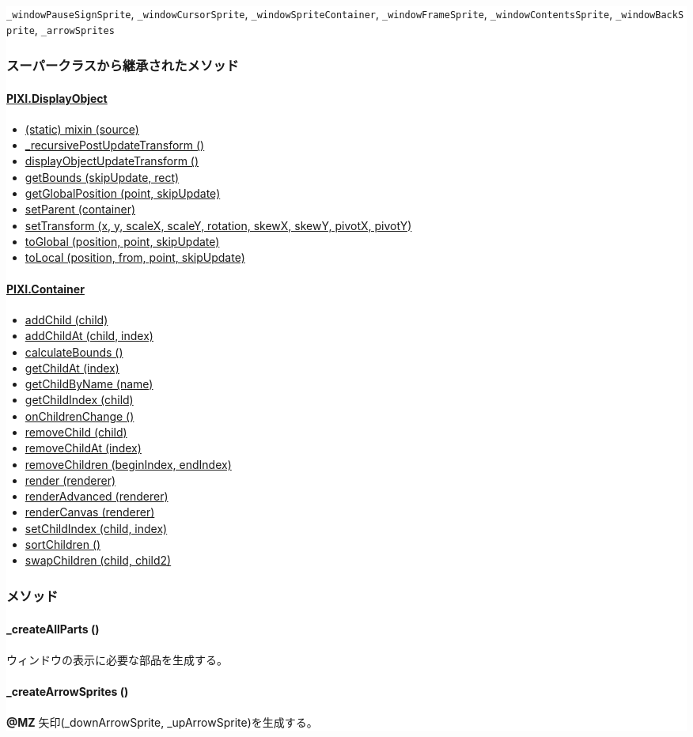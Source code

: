 `_windowPauseSignSprite`, `_windowCursorSprite`, `_windowSpriteContainer`, `_windowFrameSprite`,  `_windowContentsSprite`, `_windowBackSprite`, `_arrowSprites`



### スーパークラスから継承されたメソッド

#### [PIXI.DisplayObject](PIXI.DisplayObject.md)

* [(static) mixin (source)](PIXI.DisplayObject.md#static-mixin-source)
* [\_recursivePostUpdateTransform ()](PIXI.DisplayObject.md#_recursivepostupdatetransform-)
* [displayObjectUpdateTransform ()](PIXI.DisplayObject.md#displayobjectupdatetransform-)
* [getBounds (skipUpdate, rect)](PIXI.DisplayObject.md#getbounds-skipupdate-rect--pixirectangle)
* [getGlobalPosition (point, skipUpdate)](PIXI.DisplayObject.md#getglobalposition-point-skipupdate--pixipoint)
* [setParent (container)](PIXI.DisplayObject.md#setparent-container--pixicontainer)
* [setTransform (x, y, scaleX, scaleY, rotation, skewX, skewY, pivotX, pivotY)](PIXI.DisplayObject.md#settransform-x-y-scalex-scaley-rotation-skewx-skewy-pivotx-pivoty--pixidisplayobject)
* [toGlobal (position, point, skipUpdate)](PIXI.DisplayObject.md#toglobal-position-point-skipupdate--pixipoint)
* [toLocal (position, from, point, skipUpdate)](PIXI.DisplayObject.md#tolocal-position-from-point-skipupdate--pixipoint)

#### [PIXI.Container](PIXI.Container.md)

* [addChild (child) ](PIXI.Container.md#addchild-child--pixidisplayobject)
* [addChildAt (child, index)](PIXI.Container.md#addchildat-child-index--pixidisplayobject)
* [calculateBounds ()](PIXI.Container.md#calculatebounds-)
* [getChildAt (index)](PIXI.Container.md#getchildat-index--pixidisplayobject)
* [getChildByName (name)](PIXI.Container.md#getchildbyname-name--pixidisplayobject)
* [getChildIndex (child)](PIXI.Container.md#getchildindex-child--pixidisplayobject)
* [onChildrenChange ()](PIXI.Container.md#onchildrenchange-)
* [removeChild (child)](PIXI.Container.md#removechild-child--pixidisplayobject)
* [removeChildAt (index)](PIXI.Container.md#removechildat-index--pixidisplayobject)
* [removeChildren (beginIndex, endIndex)](PIXI.Container.md#removechildren-beginindex-endindex--arraypixidisplayobject)
* [render (renderer)](PIXI.Container.md#render-renderer)
* [renderAdvanced (renderer)](PIXI.Container.md#renderadvanced-renderer)
* [renderCanvas (renderer)](PIXI.Container.md#rendercanvas-renderer)
* [setChildIndex (child, index)](PIXI.Container.md#setchildindex-child-index)
* [sortChildren ()](PIXI.Container.md#sortchildren-)
* [swapChildren (child, child2)](PIXI.Container.md#swapchildren-child-child2)


### メソッド

####  _createAllParts ()
ウィンドウの表示に必要な部品を生成する。


####  _createArrowSprites ()
**@MZ** 矢印(_downArrowSprite, _upArrowSprite)を生成する。

